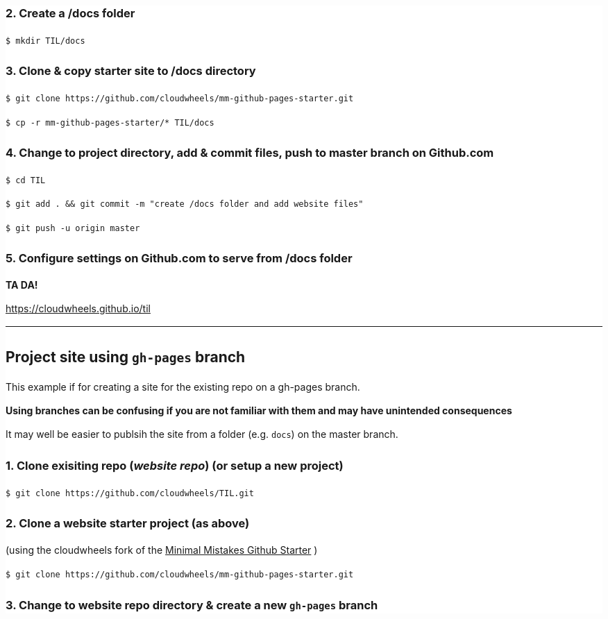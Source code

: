 
### 2. Create a /docs folder 

`$ mkdir TIL/docs`


### 3. Clone & copy starter site to /docs directory

`$ git clone https://github.com/cloudwheels/mm-github-pages-starter.git`

`$ cp -r mm-github-pages-starter/* TIL/docs`

### 4. Change to project directory, add & commit files, push to master branch on Github.com

`$ cd TIL`

`$ git add . && git commit -m "create /docs folder and add website files"`

`$ git push -u origin master` 

### 5. Configure settings on Github.com to serve from /docs folder

**TA DA!**

https://cloudwheels.github.io/til

---

## Project site using `gh-pages` branch

This example if for creating a site for the existing repo on a gh-pages branch.

**Using branches can be confusing if you are not familiar with them and may have unintended consequences**

It may well be easier to publsih the site from a folder (e.g. `docs`) on the master branch.


### 1. Clone exisiting repo (*website repo*) (or setup a new project)


`$ git clone https://github.com/cloudwheels/TIL.git`



### 2. Clone a website starter project (as above)

(using the cloudwheels fork of the [Minimal Mistakes Github Starter](https://github.com/mmistakes/mm-github-pages-starter)  )

`$ git clone https://github.com/cloudwheels/mm-github-pages-starter.git`


### 3. Change to website repo directory & create a new `gh-pages` branch
